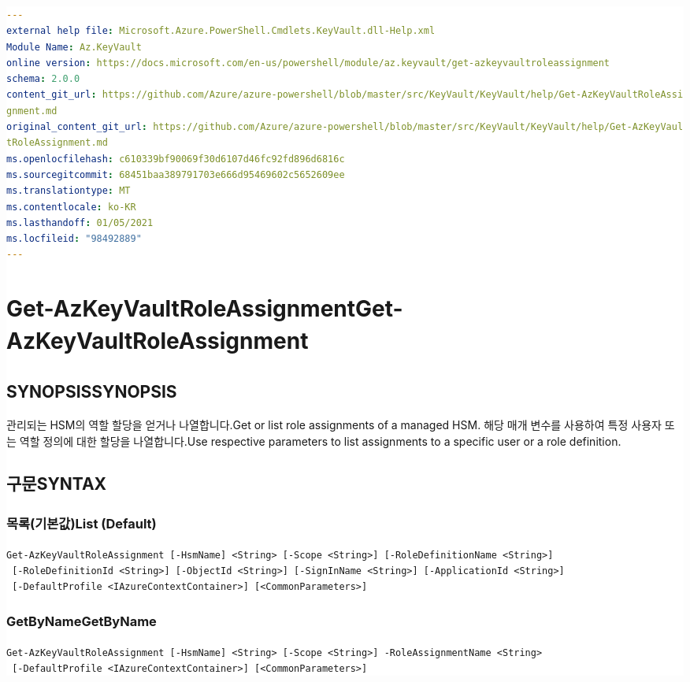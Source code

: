 ```yaml
---
external help file: Microsoft.Azure.PowerShell.Cmdlets.KeyVault.dll-Help.xml
Module Name: Az.KeyVault
online version: https://docs.microsoft.com/en-us/powershell/module/az.keyvault/get-azkeyvaultroleassignment
schema: 2.0.0
content_git_url: https://github.com/Azure/azure-powershell/blob/master/src/KeyVault/KeyVault/help/Get-AzKeyVaultRoleAssignment.md
original_content_git_url: https://github.com/Azure/azure-powershell/blob/master/src/KeyVault/KeyVault/help/Get-AzKeyVaultRoleAssignment.md
ms.openlocfilehash: c610339bf90069f30d6107d46fc92fd896d6816c
ms.sourcegitcommit: 68451baa389791703e666d95469602c5652609ee
ms.translationtype: MT
ms.contentlocale: ko-KR
ms.lasthandoff: 01/05/2021
ms.locfileid: "98492889"
---
```

# <span data-ttu-id="2a7bc-101">Get-AzKeyVaultRoleAssignment</span><span class="sxs-lookup"><span data-stu-id="2a7bc-101">Get-AzKeyVaultRoleAssignment</span></span>

## <span data-ttu-id="2a7bc-102">SYNOPSIS</span><span class="sxs-lookup"><span data-stu-id="2a7bc-102">SYNOPSIS</span></span>
<span data-ttu-id="2a7bc-103">관리되는 HSM의 역할 할당을 얻거나 나열합니다.</span><span class="sxs-lookup"><span data-stu-id="2a7bc-103">Get or list role assignments of a managed HSM.</span></span> <span data-ttu-id="2a7bc-104">해당 매개 변수를 사용하여 특정 사용자 또는 역할 정의에 대한 할당을 나열합니다.</span><span class="sxs-lookup"><span data-stu-id="2a7bc-104">Use respective parameters to list assignments to a specific user or a role definition.</span></span>

## <span data-ttu-id="2a7bc-105">구문</span><span class="sxs-lookup"><span data-stu-id="2a7bc-105">SYNTAX</span></span>

### <span data-ttu-id="2a7bc-106">목록(기본값)</span><span class="sxs-lookup"><span data-stu-id="2a7bc-106">List (Default)</span></span>
```
Get-AzKeyVaultRoleAssignment [-HsmName] <String> [-Scope <String>] [-RoleDefinitionName <String>]
 [-RoleDefinitionId <String>] [-ObjectId <String>] [-SignInName <String>] [-ApplicationId <String>]
 [-DefaultProfile <IAzureContextContainer>] [<CommonParameters>]
```

### <span data-ttu-id="2a7bc-107">GetByName</span><span class="sxs-lookup"><span data-stu-id="2a7bc-107">GetByName</span></span>
```
Get-AzKeyVaultRoleAssignment [-HsmName] <String> [-Scope <String>] -RoleAssignmentName <String>
 [-DefaultProfile <IAzureContextContainer>] [<CommonParameters>]
```
